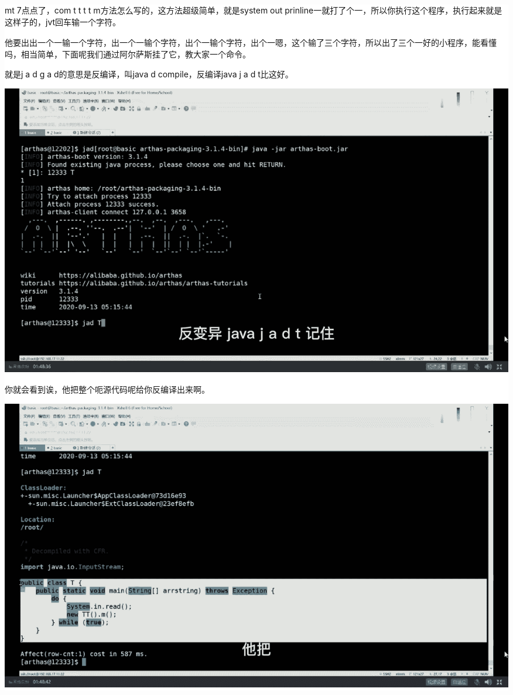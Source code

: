 mt 7点点了，com t t t t m方法怎么写的，这方法超级简单，就是system out prinline一就打了个一，所以你执行这个程序，执行起来就是这样子的，jvt回车输一个字符。

他要出出一个一输一个字符，出一个一输个字符，出个一输个字符，出个一嗯，这个输了三个字符，所以出了三个一好的小程序，能看懂吗，相当简单，下面呢我们通过阿尔萨斯挂了它，教大家一个命令。

就是j a d g a d的意思是反编译，叫java d compile，反编译java j a d t比这好。



![](img/f3a5e17741a61e841eeefa7f6362ede5_196.png)

你就会看到诶，他把整个呃源代码呢给你反编译出来啊。

![](img/f3a5e17741a61e841eeefa7f6362ede5_198.png)
